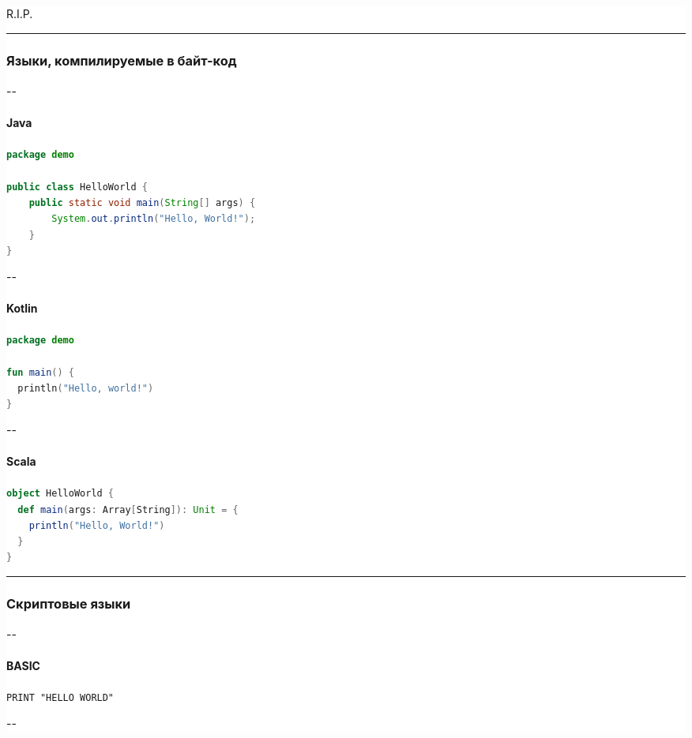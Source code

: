 R.I.P.

---

### Языки, компилируемые в байт-код

--

#### Java

```Java
package demo

public class HelloWorld {
    public static void main(String[] args) {
        System.out.println("Hello, World!");
    }
}
```

--

#### Kotlin

```Kotlin
package demo

fun main() {
  println("Hello, world!")
}
```

--

#### Scala

```Scala
object HelloWorld {
  def main(args: Array[String]): Unit = {
    println("Hello, World!")
  }
}
```

---

### Скриптовые языки

--

#### BASIC

```Basic
PRINT "HELLO WORLD"
```

--
